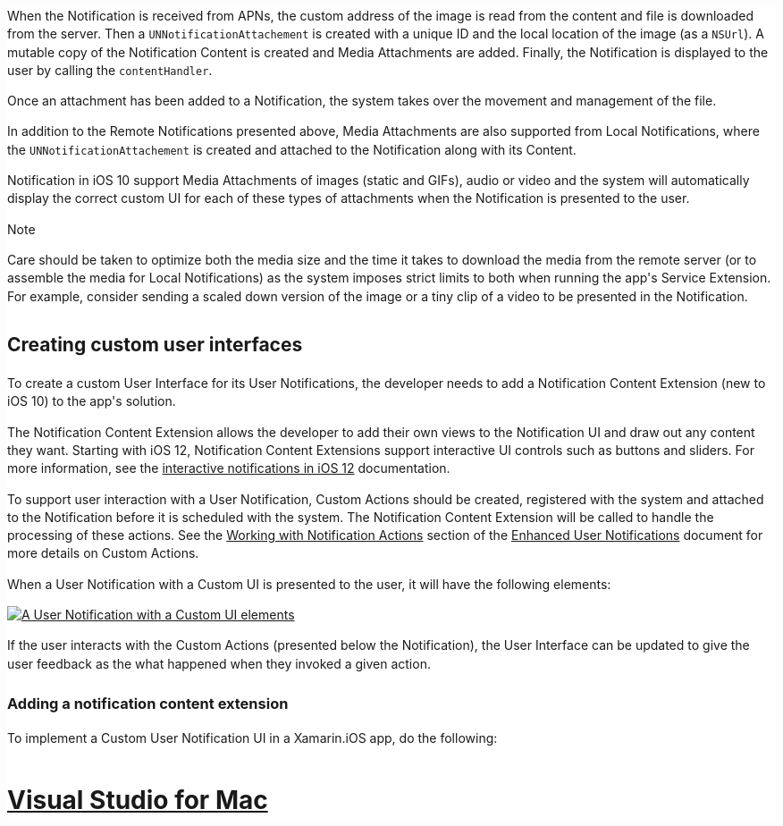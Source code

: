 When the Notification is received from APNs, the custom address of the image is read from the content and file is downloaded from the server. Then a `UNNotificationAttachement` is created with a unique ID and the local location of the image (as a `NSUrl`). A mutable copy of the Notification Content is created and Media Attachments are added. Finally, the Notification is displayed to the user by calling the `contentHandler`.

Once an attachment has been added to a Notification, the system takes over the movement and management of the file.

In addition to the Remote Notifications presented above, Media Attachments are also supported from Local Notifications, where the `UNNotificationAttachement` is created and attached to the Notification along with its Content.

Notification in iOS 10 support Media Attachments of images (static and GIFs), audio or video and the system will automatically display the correct custom UI for each of these types of attachments when the Notification is presented to the user.

> [!NOTE]
> Care should be taken to optimize both the media size and the time it takes to download the media from the remote server (or to assemble the media for Local Notifications) as the system imposes strict limits to both when running the app's Service Extension. For example, consider sending a scaled down version of the image or a tiny clip of a video to be presented in the Notification.

## Creating custom user interfaces

To create a custom User Interface for its User Notifications, the developer needs to add a Notification Content Extension (new to iOS 10) to the app's solution.

The Notification Content Extension allows the developer to add their own views to the Notification UI and draw out any content they want. Starting with iOS 12, Notification Content Extensions support interactive UI controls such as buttons and sliders. For more information, see the [interactive notifications in iOS 12](~/ios/platform/introduction-to-ios12/notifications/interactive.md) documentation.

To support user interaction with a User Notification, Custom Actions should be created, registered with the system and attached to the Notification before it is scheduled with the system. The Notification Content Extension will be called to handle the processing of these actions. See the [Working with Notification Actions](~/ios/platform/user-notifications/enhanced-user-notifications.md) section of the [Enhanced User Notifications](~/ios/platform/user-notifications/enhanced-user-notifications.md) document for more details on Custom Actions.

When a User Notification with a Custom UI is presented to the user, it will have the following elements:

[![](advanced-user-notifications-images/customui01.png "A User Notification with a Custom UI elements")](advanced-user-notifications-images/customui01.png#lightbox)

If the user interacts with the Custom Actions (presented below the Notification), the User Interface can be updated to give the user feedback as the what happened when they invoked a given action.

### Adding a notification content extension

To implement a Custom User Notification UI in a Xamarin.iOS app, do the following:

# [Visual Studio for Mac](#tab/macos)
